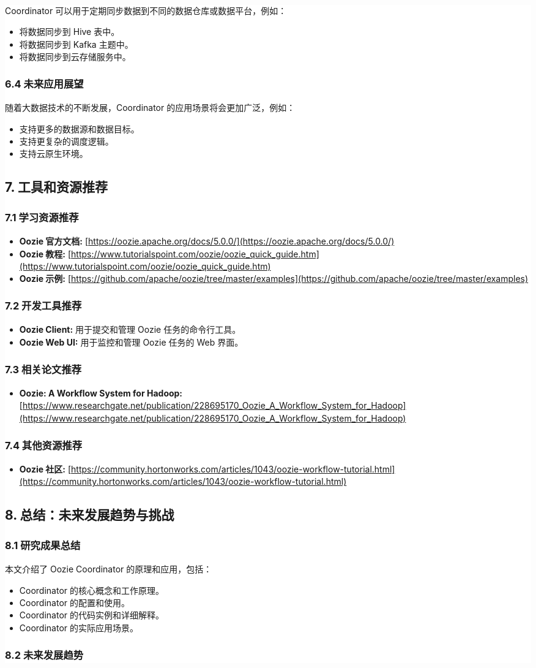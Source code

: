 Coordinator 可以用于定期同步数据到不同的数据仓库或数据平台，例如：

* 将数据同步到 Hive 表中。
* 将数据同步到 Kafka 主题中。
* 将数据同步到云存储服务中。

### 6.4 未来应用展望

随着大数据技术的不断发展，Coordinator 的应用场景将会更加广泛，例如：

* 支持更多的数据源和数据目标。
* 支持更复杂的调度逻辑。
* 支持云原生环境。

## 7. 工具和资源推荐

### 7.1 学习资源推荐

* **Oozie 官方文档:** [https://oozie.apache.org/docs/5.0.0/](https://oozie.apache.org/docs/5.0.0/)
* **Oozie 教程:** [https://www.tutorialspoint.com/oozie/oozie_quick_guide.htm](https://www.tutorialspoint.com/oozie/oozie_quick_guide.htm)
* **Oozie 示例:** [https://github.com/apache/oozie/tree/master/examples](https://github.com/apache/oozie/tree/master/examples)

### 7.2 开发工具推荐

* **Oozie Client:** 用于提交和管理 Oozie 任务的命令行工具。
* **Oozie Web UI:** 用于监控和管理 Oozie 任务的 Web 界面。

### 7.3 相关论文推荐

* **Oozie: A Workflow System for Hadoop:** [https://www.researchgate.net/publication/228695170_Oozie_A_Workflow_System_for_Hadoop](https://www.researchgate.net/publication/228695170_Oozie_A_Workflow_System_for_Hadoop)

### 7.4 其他资源推荐

* **Oozie 社区:** [https://community.hortonworks.com/articles/1043/oozie-workflow-tutorial.html](https://community.hortonworks.com/articles/1043/oozie-workflow-tutorial.html)

## 8. 总结：未来发展趋势与挑战

### 8.1 研究成果总结

本文介绍了 Oozie Coordinator 的原理和应用，包括：

* Coordinator 的核心概念和工作原理。
* Coordinator 的配置和使用。
* Coordinator 的代码实例和详细解释。
* Coordinator 的实际应用场景。

### 8.2 未来发展趋势
